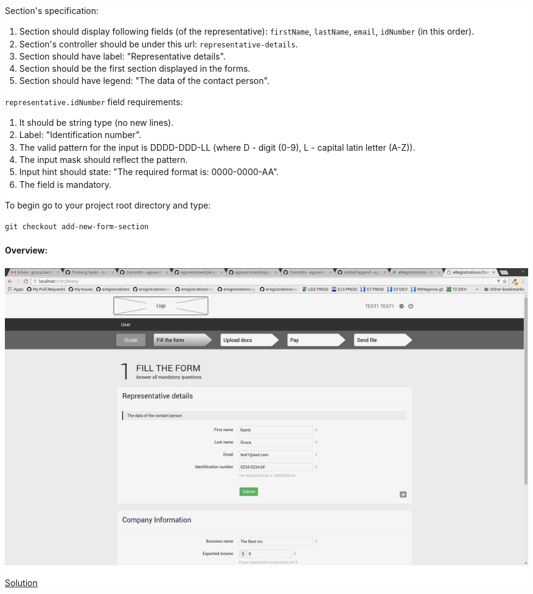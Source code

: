Section's specification:

1. Section should display following fields (of the representative): `firstName`, `lastName`, `email`, `idNumber` (in this order).
2. Section's controller should be under this url: `representative-details`.
3. Section should have label: "Representative details".
4. Section should be the first section displayed in the forms.
5. Section should have legend: "The data of the contact person".

`representative.idNumber` field requirements:

1. It should be string type (no new lines).
2. Label: "Identification number".
3. The valid pattern for the input is DDDD-DDD-LL (where D - digit (0-9), L - capital latin letter (A-Z)).
4. The input mask should reflect the pattern.
5. Input hint should state: "The required format is: 0000-0000-AA".
6. The field is mandatory.

To begin go to your project root directory and type: 

`git checkout add-new-form-section`

#### Overview:

<a href="/img/exercises/add-new-form-section-solution.png"><img width="1000" src="/img/exercises/add-new-form-section-solution.png" /></a>

[Solution](https://github.com/egovernment/eregistrations-demo/compare/add-new-form-section...add-new-form-section-solution)
